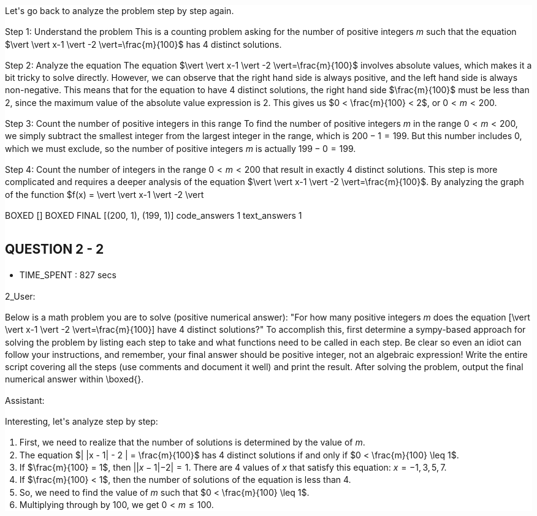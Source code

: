 Let's go back to analyze the problem step by step again.

Step 1: Understand the problem
This is a counting problem asking for the number of positive integers $m$ such that the equation $\vert \vert x-1 \vert -2 \vert=\frac{m}{100}$ has 4 distinct solutions.

Step 2: Analyze the equation
The equation $\vert \vert x-1 \vert -2 \vert=\frac{m}{100}$ involves absolute values, which makes it a bit tricky to solve directly. However, we can observe that the right hand side is always positive, and the left hand side is always non-negative. This means that for the equation to have 4 distinct solutions, the right hand side $\frac{m}{100}$ must be less than 2, since the maximum value of the absolute value expression is 2. This gives us $0 < \frac{m}{100} < 2$, or $0 < m < 200$.

Step 3: Count the number of positive integers in this range
To find the number of positive integers $m$ in the range $0 < m < 200$, we simply subtract the smallest integer from the largest integer in the range, which is $200 - 1 = 199$. But this number includes 0, which we must exclude, so the number of positive integers $m$ is actually $199 - 0 = 199$.

Step 4: Count the number of integers in the range $0 < m < 200$ that result in exactly 4 distinct solutions.
This step is more complicated and requires a deeper analysis of the equation $\vert \vert x-1 \vert -2 \vert=\frac{m}{100}$. By analyzing the graph of the function $f(x) = \vert \vert x-1 \vert -2 \vert

BOXED []
BOXED FINAL 
[(200, 1), (199, 1)]
code_answers 1 text_answers 1



## QUESTION 2 - 2 
- TIME_SPENT : 827 secs

2_User:

Below is a math problem you are to solve (positive numerical answer):
"For how many positive integers $m$ does the equation \[\vert \vert x-1 \vert -2 \vert=\frac{m}{100}\] have $4$ distinct solutions?"
To accomplish this, first determine a sympy-based approach for solving the problem by listing each step to take and what functions need to be called in each step. Be clear so even an idiot can follow your instructions, and remember, your final answer should be positive integer, not an algebraic expression!
Write the entire script covering all the steps (use comments and document it well) and print the result. After solving the problem, output the final numerical answer within \boxed{}.

Assistant: 

Interesting, let's analyze step by step:


1. First, we need to realize that the number of solutions is determined by the value of $m$. 
2. The equation $| |x - 1| - 2 | = \frac{m}{100}$ has 4 distinct solutions if and only if $0 < \frac{m}{100} \leq 1$.
3. If $\frac{m}{100} = 1$, then $| |x - 1| - 2 | = 1$. There are 4 values of $x$ that satisfy this equation: $x = -1, 3, 5, 7$.
4. If $\frac{m}{100} < 1$, then the number of solutions of the equation is less than 4.
5. So, we need to find the value of $m$ such that $0 < \frac{m}{100} \leq 1$.
6. Multiplying through by 100, we get $0 < m \leq 100$.
